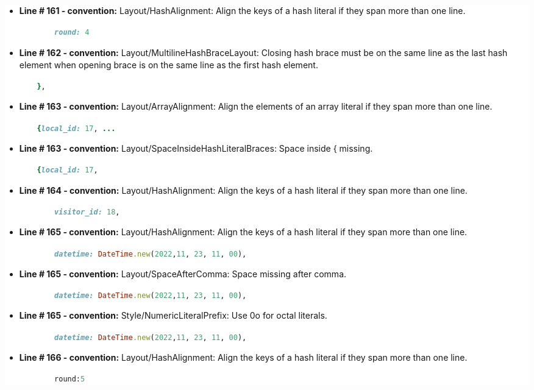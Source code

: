  * **Line # 161 - convention:** Layout/HashAlignment: Align the keys of a hash literal if they span more than one line.

    ```rb
            round: 4
    ```

  * **Line # 162 - convention:** Layout/MultilineHashBraceLayout: Closing hash brace must be on the same line as the last hash element when opening brace is on the same line as the first hash element.

    ```rb
        },
    ```

  * **Line # 163 - convention:** Layout/ArrayAlignment: Align the elements of an array literal if they span more than one line.

    ```rb
        {local_id: 17, ...
    ```

  * **Line # 163 - convention:** Layout/SpaceInsideHashLiteralBraces: Space inside { missing.

    ```rb
        {local_id: 17,
    ```

  * **Line # 164 - convention:** Layout/HashAlignment: Align the keys of a hash literal if they span more than one line.

    ```rb
            visitor_id: 18,
    ```

  * **Line # 165 - convention:** Layout/HashAlignment: Align the keys of a hash literal if they span more than one line.

    ```rb
            datetime: DateTime.new(2022,11, 23, 11, 00),
    ```

  * **Line # 165 - convention:** Layout/SpaceAfterComma: Space missing after comma.

    ```rb
            datetime: DateTime.new(2022,11, 23, 11, 00),
    ```

  * **Line # 165 - convention:** Style/NumericLiteralPrefix: Use 0o for octal literals.

    ```rb
            datetime: DateTime.new(2022,11, 23, 11, 00),
    ```

  * **Line # 166 - convention:** Layout/HashAlignment: Align the keys of a hash literal if they span more than one line.

    ```rb
            round:5 
    ```

